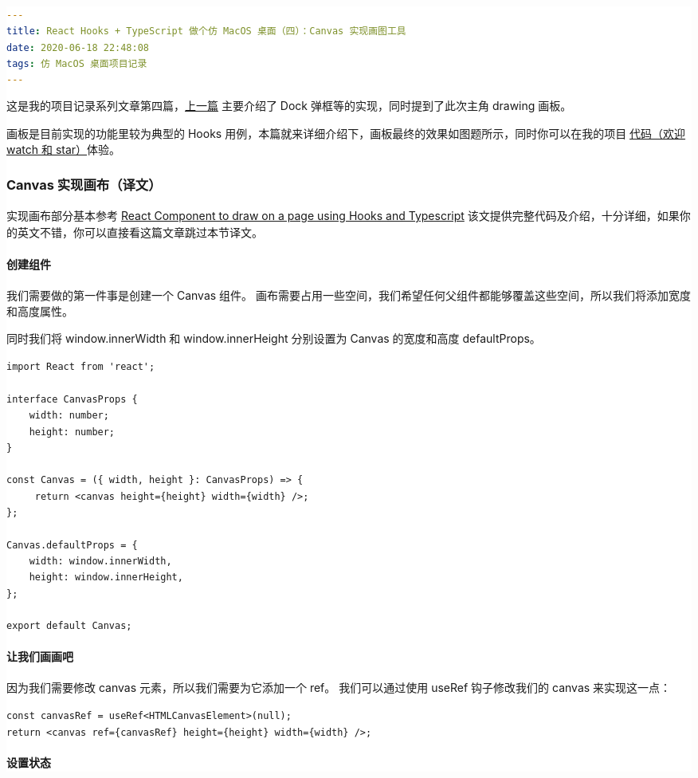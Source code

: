 ```yaml
---
title: React Hooks + TypeScript 做个仿 MacOS 桌面（四）：Canvas 实现画图工具
date: 2020-06-18 22:48:08
tags: 仿 MacOS 桌面项目记录
---
```


这是我的项目记录系列文章第四篇，[上一篇](https://zhuanlan.zhihu.com/p/147974188) 主要介绍了 Dock 弹框等的实现，同时提到了此次主角 drawing 画板。

画板是目前实现的功能里较为典型的 Hooks 用例，本篇就来详细介绍下，画板最终的效果如图题所示，同时你可以在我的项目 [代码（欢迎 watch 和 star）](https://github.com/Adashuai5/my-desktop)体验。

### Canvas 实现画布（译文）

实现画布部分基本参考 [React Component to draw on a page using Hooks and Typescript](https://dev.to/ankursheel/react-component-to-fraw-on-a-page-using-hooks-and-typescript-2ahp) 该文提供完整代码及介绍，十分详细，如果你的英文不错，你可以直接看这篇文章跳过本节译文。

#### 创建组件

我们需要做的第一件事是创建一个 Canvas 组件。 画布需要占用一些空间，我们希望任何父组件都能够覆盖这些空间，所以我们将添加宽度和高度属性。

同时我们将 window.innerWidth 和 window.innerHeight 分别设置为 Canvas 的宽度和高度 defaultProps。

```
import React from 'react';

interface CanvasProps {
    width: number;
    height: number;
}

const Canvas = ({ width, height }: CanvasProps) => {
     return <canvas height={height} width={width} />;
};

Canvas.defaultProps = {
    width: window.innerWidth,
    height: window.innerHeight,
};

export default Canvas;
```

#### 让我们画画吧

因为我们需要修改 canvas 元素，所以我们需要为它添加一个 ref。 我们可以通过使用 useRef 钩子修改我们的 canvas 来实现这一点：

```
const canvasRef = useRef<HTMLCanvasElement>(null);
return <canvas ref={canvasRef} height={height} width={width} />;
```

#### 设置状态

